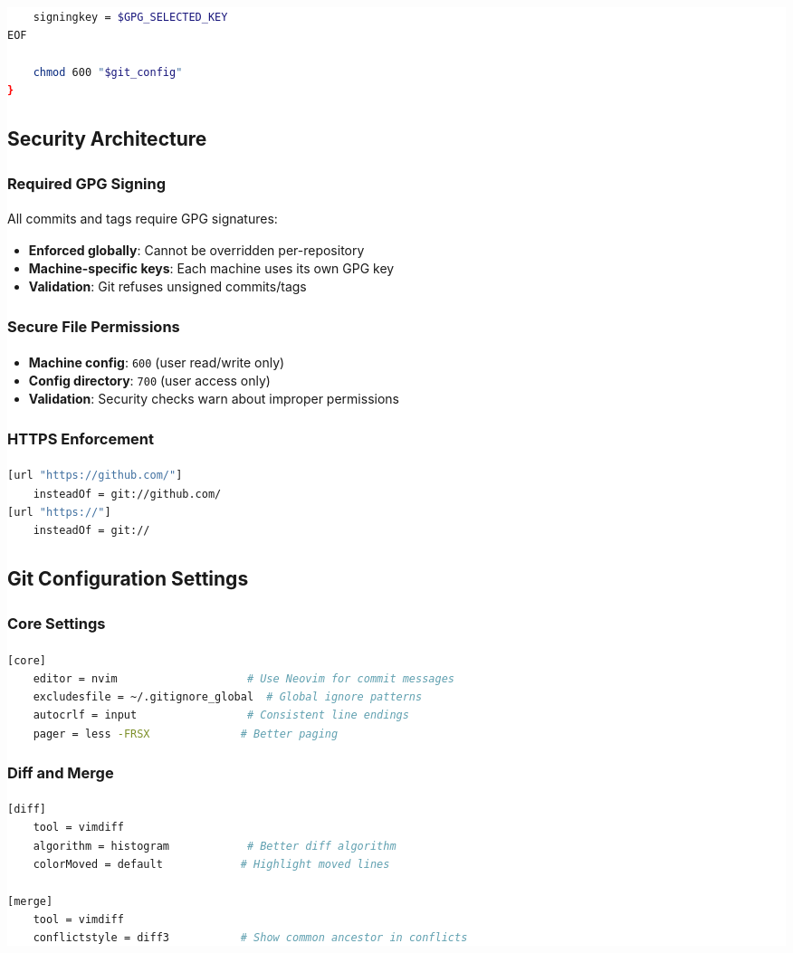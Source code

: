 ```bash
    signingkey = $GPG_SELECTED_KEY
EOF
    
    chmod 600 "$git_config"
}
```

## Security Architecture

### Required GPG Signing
All commits and tags require GPG signatures:
- **Enforced globally**: Cannot be overridden per-repository
- **Machine-specific keys**: Each machine uses its own GPG key
- **Validation**: Git refuses unsigned commits/tags

### Secure File Permissions
- **Machine config**: `600` (user read/write only)
- **Config directory**: `700` (user access only)
- **Validation**: Security checks warn about improper permissions

### HTTPS Enforcement
```bash
[url "https://github.com/"]
    insteadOf = git://github.com/
[url "https://"]
    insteadOf = git://
```

## Git Configuration Settings

### Core Settings
```bash
[core]
    editor = nvim                    # Use Neovim for commit messages
    excludesfile = ~/.gitignore_global  # Global ignore patterns
    autocrlf = input                 # Consistent line endings
    pager = less -FRSX              # Better paging
```

### Diff and Merge
```bash
[diff]
    tool = vimdiff
    algorithm = histogram            # Better diff algorithm
    colorMoved = default            # Highlight moved lines

[merge]
    tool = vimdiff
    conflictstyle = diff3           # Show common ancestor in conflicts
```
